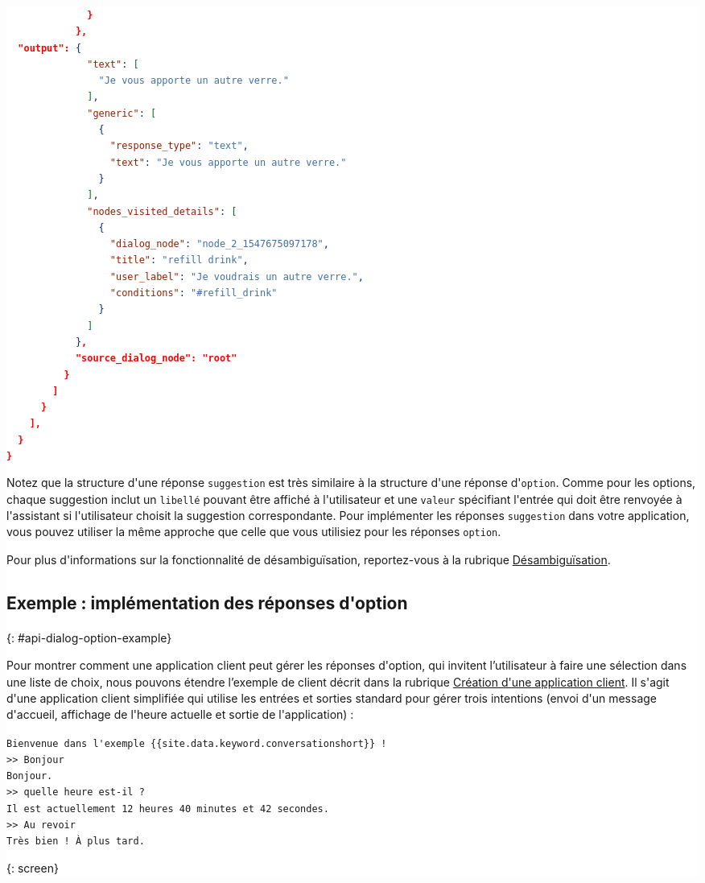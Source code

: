 ```json
              }
            },
  "output": {
              "text": [
                "Je vous apporte un autre verre."
              ],
              "generic": [
                {
                  "response_type": "text",
                  "text": "Je vous apporte un autre verre."
                }
              ],
              "nodes_visited_details": [
                {
                  "dialog_node": "node_2_1547675097178",
                  "title": "refill drink",
                  "user_label": "Je voudrais un autre verre.",
                  "conditions": "#refill_drink"
                }
              ]
            },
            "source_dialog_node": "root"
          }
        ]
      }
    ],
  }
}
```

Notez que la structure d'une réponse `suggestion` est très similaire à la structure d'une réponse d'`option`. Comme pour les options, chaque suggestion inclut un `libellé` pouvant être affiché à l'utilisateur et une `valeur` spécifiant l'entrée qui doit être renvoyée à l'assistant si l'utilisateur choisit la suggestion correspondante. Pour implémenter les réponses `suggestion` dans votre application, vous pouvez utiliser la même approche que celle que vous utilisiez pour les réponses `option`.

Pour plus d'informations sur la fonctionnalité de désambiguïsation, reportez-vous à la rubrique [Désambiguïsation](/docs/services/assistant?topic=assistant-dialog-runtime#dialog-runtime-disambiguation).

## Exemple : implémentation des réponses d'option 
{: #api-dialog-option-example}

Pour montrer comment une application client peut gérer les réponses d'option, qui invitent l’utilisateur à faire une sélection dans une liste de choix, nous pouvons étendre l’exemple de client décrit dans la rubrique [Création d'une application client](/docs/services/assistant?topic=assistant-api-client). Il s'agit d'une application client simplifiée qui utilise les entrées et sorties standard pour gérer trois intentions (envoi d'un message d'accueil, affichage de l'heure actuelle et sortie de l'application) : 

```
Bienvenue dans l'exemple {{site.data.keyword.conversationshort}} !
>> Bonjour
Bonjour.
>> quelle heure est-il ?
Il est actuellement 12 heures 40 minutes et 42 secondes.
>> Au revoir
Très bien ! À plus tard.
```
{: screen}
